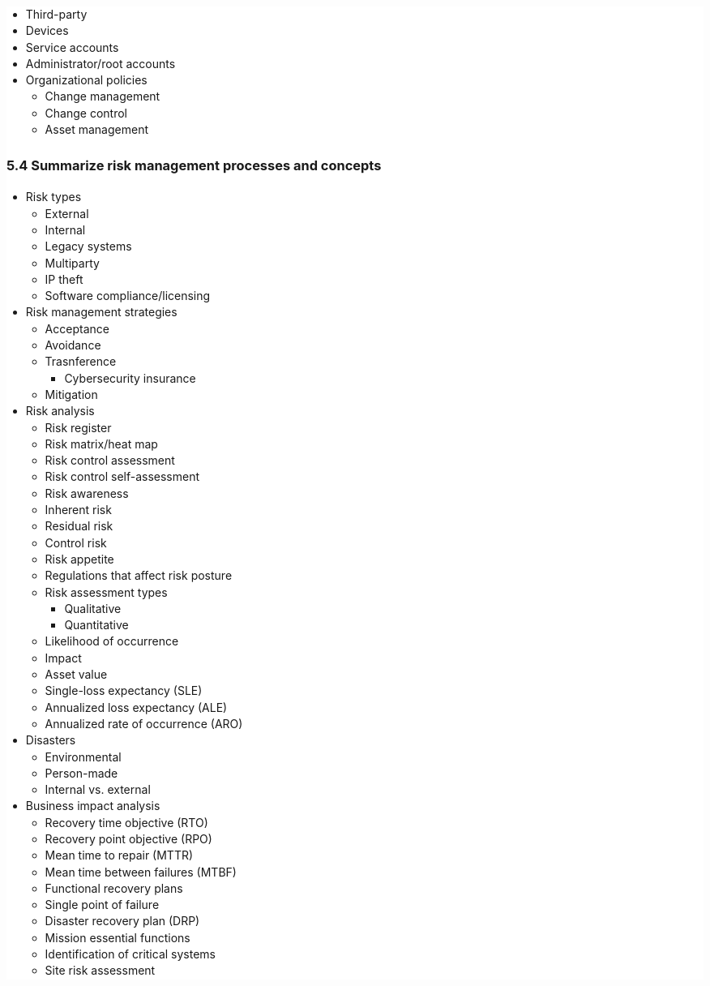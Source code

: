   * Third-party
  * Devices
  * Service accounts
  * Administrator/root accounts
* Organizational policies
  * Change management
  * Change control
  * Asset management

### 5.4 Summarize risk management processes and concepts

* Risk types
  * External
  * Internal
  * Legacy systems
  * Multiparty
  * IP theft
  * Software compliance/licensing
* Risk management strategies
  * Acceptance
  * Avoidance
  * Trasnference
    * Cybersecurity insurance
  * Mitigation
* Risk analysis
  * Risk register
  * Risk matrix/heat map
  * Risk control assessment
  * Risk control self-assessment
  * Risk awareness
  * Inherent risk
  * Residual risk
  * Control risk
  * Risk appetite
  * Regulations that affect risk posture
  * Risk assessment types
    * Qualitative
    * Quantitative
  * Likelihood of occurrence
  * Impact
  * Asset value
  * Single-loss expectancy (SLE)
  * Annualized loss expectancy (ALE)
  * Annualized rate of occurrence (ARO)
* Disasters
  * Environmental
  * Person-made
  * Internal vs. external
* Business impact analysis
  * Recovery time objective (RTO)
  * Recovery point objective (RPO)
  * Mean time to repair (MTTR)
  * Mean time between failures (MTBF)
  * Functional recovery plans
  * Single point of failure
  * Disaster recovery plan (DRP)
  * Mission essential functions
  * Identification of critical systems
  * Site risk assessment
